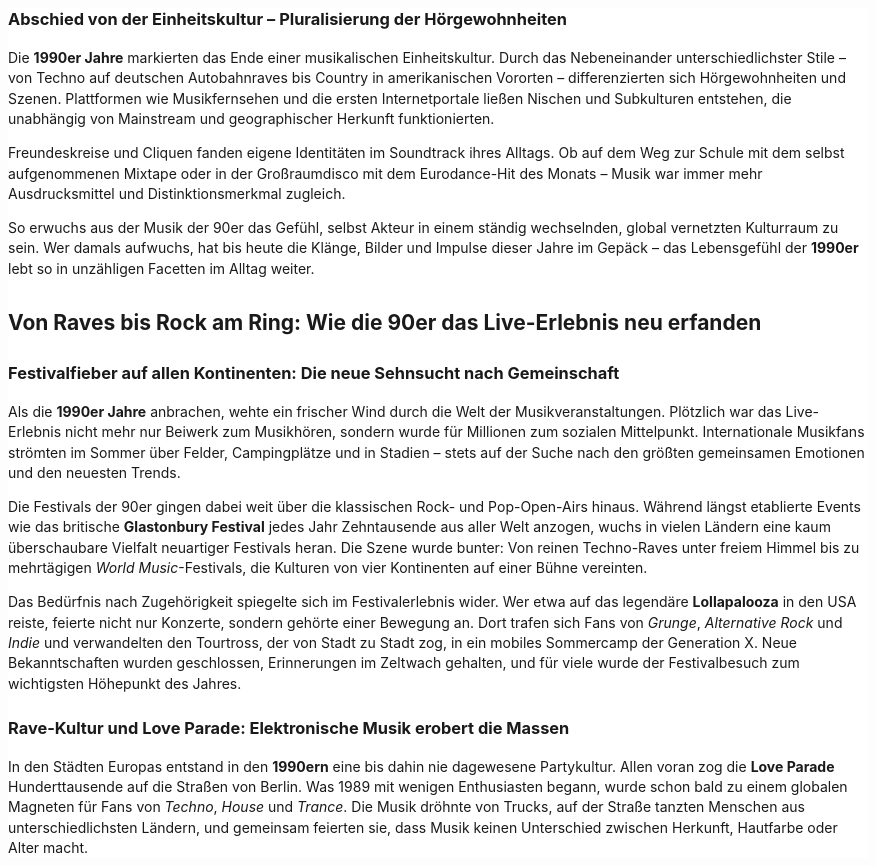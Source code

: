 ### Abschied von der Einheitskultur – Pluralisierung der Hörgewohnheiten

Die **1990er Jahre** markierten das Ende einer musikalischen Einheitskultur. Durch das Nebeneinander
unterschiedlichster Stile – von Techno auf deutschen Autobahnraves bis Country in amerikanischen
Vororten – differenzierten sich Hörgewohnheiten und Szenen. Plattformen wie Musikfernsehen und die
ersten Internetportale ließen Nischen und Subkulturen entstehen, die unabhängig von Mainstream und
geographischer Herkunft funktionierten.

Freundeskreise und Cliquen fanden eigene Identitäten im Soundtrack ihres Alltags. Ob auf dem Weg zur
Schule mit dem selbst aufgenommenen Mixtape oder in der Großraumdisco mit dem Eurodance-Hit des
Monats – Musik war immer mehr Ausdrucksmittel und Distinktionsmerkmal zugleich.

So erwuchs aus der Musik der 90er das Gefühl, selbst Akteur in einem ständig wechselnden, global
vernetzten Kulturraum zu sein. Wer damals aufwuchs, hat bis heute die Klänge, Bilder und Impulse
dieser Jahre im Gepäck – das Lebensgefühl der **1990er** lebt so in unzähligen Facetten im Alltag
weiter.

## Von Raves bis Rock am Ring: Wie die 90er das Live-Erlebnis neu erfanden

### Festivalfieber auf allen Kontinenten: Die neue Sehnsucht nach Gemeinschaft

Als die **1990er Jahre** anbrachen, wehte ein frischer Wind durch die Welt der Musikveranstaltungen.
Plötzlich war das Live-Erlebnis nicht mehr nur Beiwerk zum Musikhören, sondern wurde für Millionen
zum sozialen Mittelpunkt. Internationale Musikfans strömten im Sommer über Felder, Campingplätze und
in Stadien – stets auf der Suche nach den größten gemeinsamen Emotionen und den neuesten Trends.

Die Festivals der 90er gingen dabei weit über die klassischen Rock- und Pop-Open-Airs hinaus.
Während längst etablierte Events wie das britische **Glastonbury Festival** jedes Jahr Zehntausende
aus aller Welt anzogen, wuchs in vielen Ländern eine kaum überschaubare Vielfalt neuartiger
Festivals heran. Die Szene wurde bunter: Von reinen Techno-Raves unter freiem Himmel bis zu
mehrtägigen _World Music_-Festivals, die Kulturen von vier Kontinenten auf einer Bühne vereinten.

Das Bedürfnis nach Zugehörigkeit spiegelte sich im Festivalerlebnis wider. Wer etwa auf das
legendäre **Lollapalooza** in den USA reiste, feierte nicht nur Konzerte, sondern gehörte einer
Bewegung an. Dort trafen sich Fans von _Grunge_, _Alternative Rock_ und _Indie_ und verwandelten den
Tourtross, der von Stadt zu Stadt zog, in ein mobiles Sommercamp der Generation X. Neue
Bekanntschaften wurden geschlossen, Erinnerungen im Zeltwach gehalten, und für viele wurde der
Festivalbesuch zum wichtigsten Höhepunkt des Jahres.

### Rave-Kultur und Love Parade: Elektronische Musik erobert die Massen

In den Städten Europas entstand in den **1990ern** eine bis dahin nie dagewesene Partykultur. Allen
voran zog die **Love Parade** Hunderttausende auf die Straßen von Berlin. Was 1989 mit wenigen
Enthusiasten begann, wurde schon bald zu einem globalen Magneten für Fans von _Techno_, _House_ und
_Trance_. Die Musik dröhnte von Trucks, auf der Straße tanzten Menschen aus unterschiedlichsten
Ländern, und gemeinsam feierten sie, dass Musik keinen Unterschied zwischen Herkunft, Hautfarbe oder
Alter macht.
